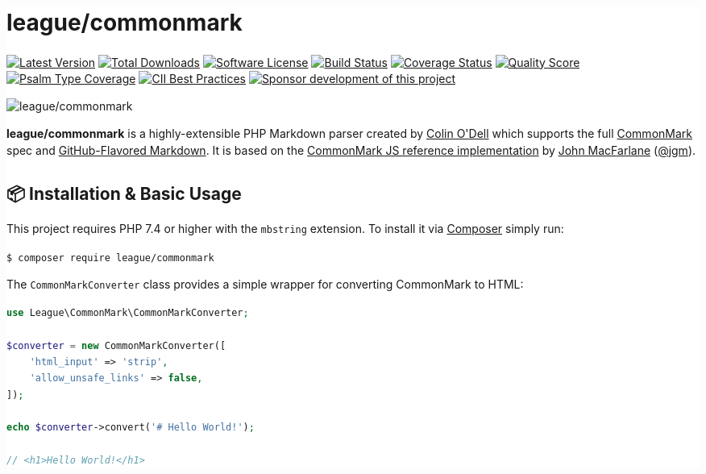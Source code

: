 # league/commonmark

[![Latest Version](https://img.shields.io/packagist/v/league/commonmark.svg?style=flat-square)](https://packagist.org/packages/league/commonmark)
[![Total Downloads](https://img.shields.io/packagist/dt/league/commonmark.svg?style=flat-square)](https://packagist.org/packages/league/commonmark)
[![Software License](https://img.shields.io/badge/License-BSD--3-brightgreen.svg?style=flat-square)](LICENSE)
[![Build Status](https://img.shields.io/github/workflow/status/thephpleague/commonmark/Tests/main.svg?style=flat-square)](https://github.com/thephpleague/commonmark/actions?query=workflow%3ATests+branch%3Amain)
[![Coverage Status](https://img.shields.io/scrutinizer/coverage/g/thephpleague/commonmark.svg?style=flat-square)](https://scrutinizer-ci.com/g/thephpleague/commonmark/code-structure)
[![Quality Score](https://img.shields.io/scrutinizer/g/thephpleague/commonmark.svg?style=flat-square)](https://scrutinizer-ci.com/g/thephpleague/commonmark)
[![Psalm Type Coverage](https://shepherd.dev/github/thephpleague/commonmark/coverage.svg)](https://shepherd.dev/github/thephpleague/commonmark)
[![CII Best Practices](https://bestpractices.coreinfrastructure.org/projects/126/badge)](https://bestpractices.coreinfrastructure.org/projects/126)
[![Sponsor development of this project](https://img.shields.io/badge/sponsor%20this%20package-%E2%9D%A4-ff69b4.svg?style=flat-square)](https://www.colinodell.com/sponsor)

![league/commonmark](commonmark-banner.png)

**league/commonmark** is a highly-extensible PHP Markdown parser created by [Colin O'Dell][@colinodell] which supports
the full [CommonMark] spec and [GitHub-Flavored Markdown]. It is based on
the [CommonMark JS reference implementation][commonmark.js] by [John MacFarlane] \([@jgm]\).

## 📦 Installation & Basic Usage

This project requires PHP 7.4 or higher with the `mbstring` extension. To install it via [Composer] simply run:

``` bash
$ composer require league/commonmark
```

The `CommonMarkConverter` class provides a simple wrapper for converting CommonMark to HTML:

```php
use League\CommonMark\CommonMarkConverter;

$converter = new CommonMarkConverter([
    'html_input' => 'strip',
    'allow_unsafe_links' => false,
]);

echo $converter->convert('# Hello World!');

// <h1>Hello World!</h1>
```


[CommonMark]: http://commonmark.org/
[CommonMark spec]: http://spec.commonmark.org/
[commonmark.js]: https://github.com/jgm/commonmark.js
[GitHub-Flavored Markdown]: https://github.github.com/gfm/
[John MacFarlane]: http://johnmacfarlane.net
[docs]: https://commonmark.thephpleague.com/
[docs-examples]: https://commonmark.thephpleague.com/customization/overview/#examples
[docs-example-twitter]: https://commonmark.thephpleague.com/customization/inline-parsing#example-1---twitter-handles
[docs-example-smilies]: https://commonmark.thephpleague.com/customization/inline-parsing#example-2---emoticons
[All Contributors]: https://github.com/thephpleague/commonmark/contributors
[@colinodell]: https://www.twitter.com/colinodell
[@jgm]: https://github.com/jgm
[jgm/stmd]: https://github.com/jgm/stmd
[Composer]: https://getcomposer.org/
[PHP League]: https://thephpleague.com